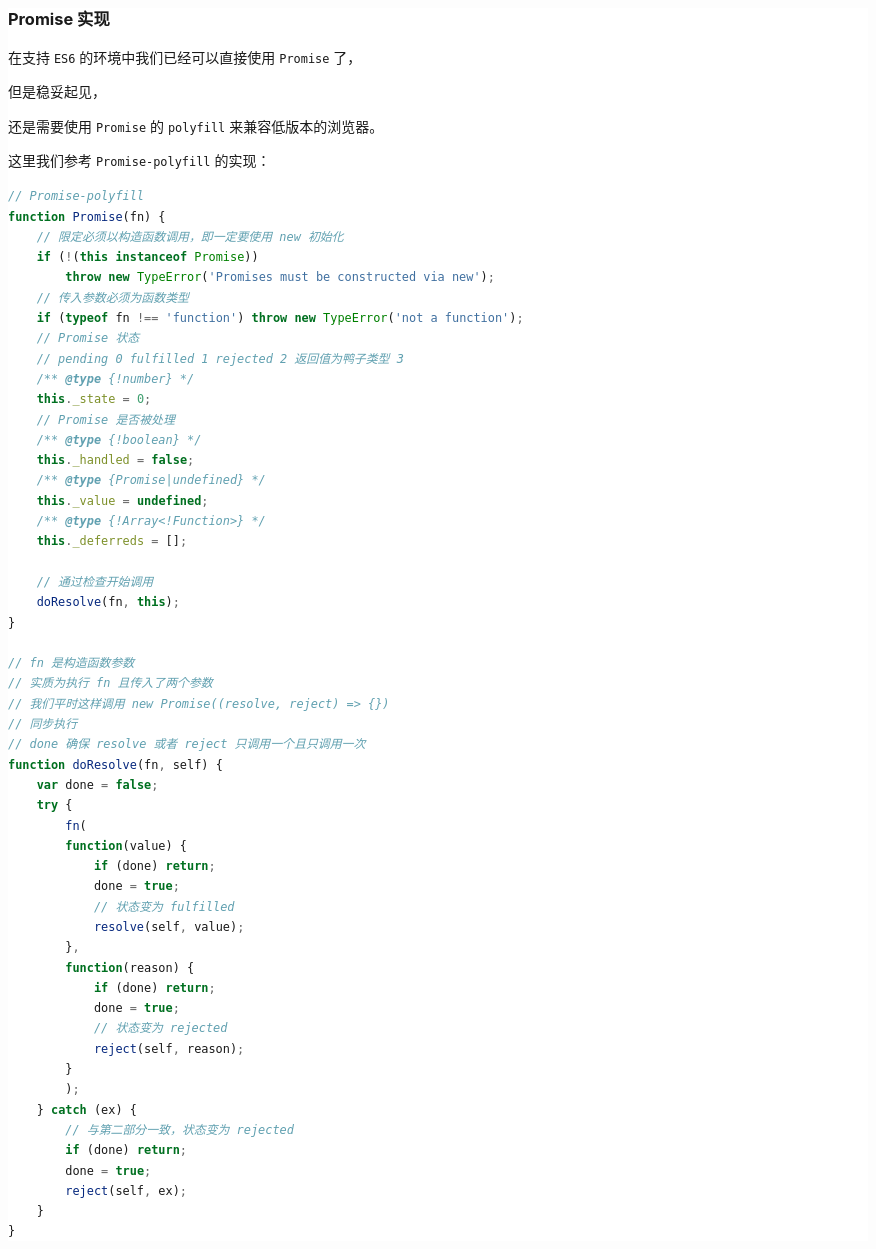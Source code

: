 ### Promise 实现

在支持 `ES6` 的环境中我们已经可以直接使用 `Promise` 了，

但是稳妥起见，

还是需要使用 `Promise` 的 `polyfill` 来兼容低版本的浏览器。

这里我们参考 `Promise-polyfill` 的实现：

``` javascript
// Promise-polyfill
function Promise(fn) {
    // 限定必须以构造函数调用，即一定要使用 new 初始化
    if (!(this instanceof Promise))
        throw new TypeError('Promises must be constructed via new');
    // 传入参数必须为函数类型
    if (typeof fn !== 'function') throw new TypeError('not a function');
    // Promise 状态
    // pending 0 fulfilled 1 rejected 2 返回值为鸭子类型 3
    /** @type {!number} */
    this._state = 0;
    // Promise 是否被处理
    /** @type {!boolean} */
    this._handled = false;
    /** @type {Promise|undefined} */
    this._value = undefined;
    /** @type {!Array<!Function>} */
    this._deferreds = [];

    // 通过检查开始调用
    doResolve(fn, this);
}

// fn 是构造函数参数
// 实质为执行 fn 且传入了两个参数
// 我们平时这样调用 new Promise((resolve, reject) => {})
// 同步执行
// done 确保 resolve 或者 reject 只调用一个且只调用一次
function doResolve(fn, self) {
    var done = false;
    try {
        fn(
        function(value) {
            if (done) return;
            done = true;
            // 状态变为 fulfilled
            resolve(self, value);
        },
        function(reason) {
            if (done) return;
            done = true;
            // 状态变为 rejected
            reject(self, reason);
        }
        );
    } catch (ex) {
        // 与第二部分一致，状态变为 rejected
        if (done) return;
        done = true;
        reject(self, ex);
    }
}
```
